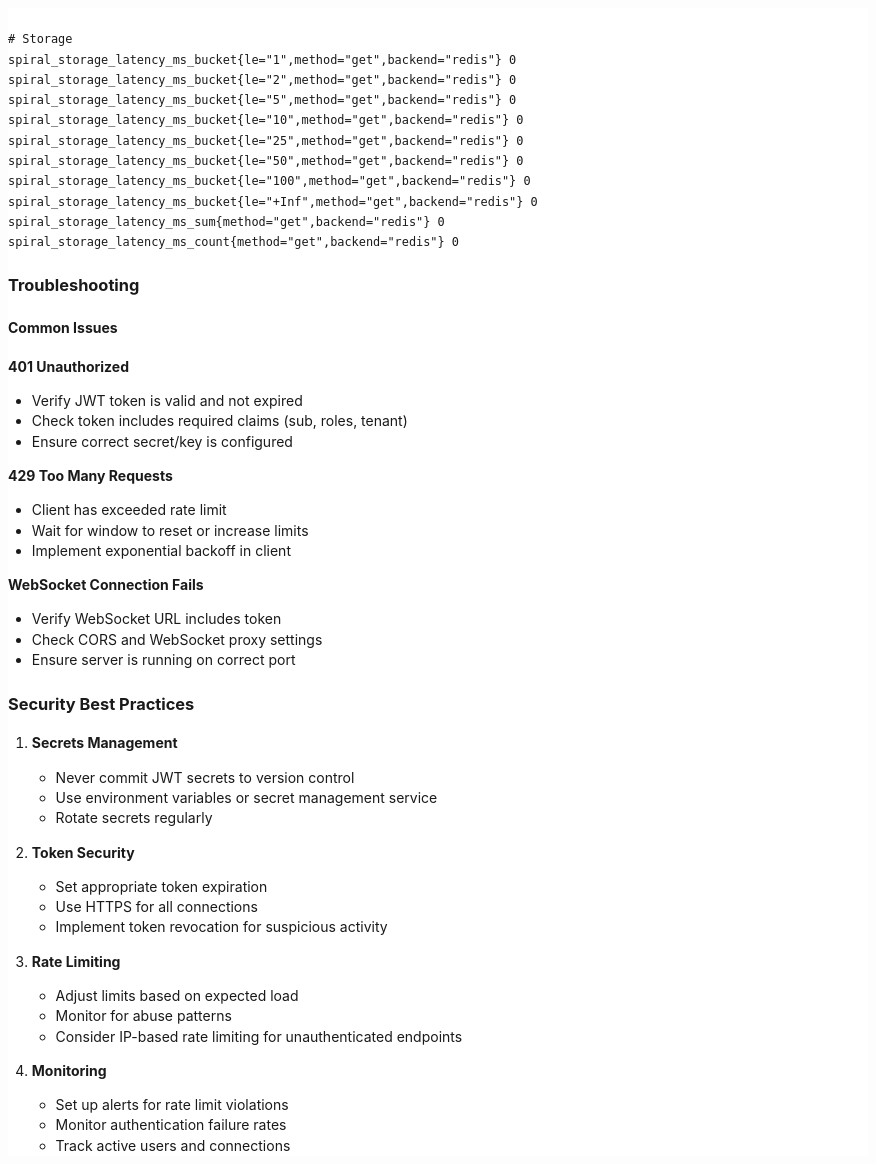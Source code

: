 ```

# Storage
spiral_storage_latency_ms_bucket{le="1",method="get",backend="redis"} 0
spiral_storage_latency_ms_bucket{le="2",method="get",backend="redis"} 0
spiral_storage_latency_ms_bucket{le="5",method="get",backend="redis"} 0
spiral_storage_latency_ms_bucket{le="10",method="get",backend="redis"} 0
spiral_storage_latency_ms_bucket{le="25",method="get",backend="redis"} 0
spiral_storage_latency_ms_bucket{le="50",method="get",backend="redis"} 0
spiral_storage_latency_ms_bucket{le="100",method="get",backend="redis"} 0
spiral_storage_latency_ms_bucket{le="+Inf",method="get",backend="redis"} 0
spiral_storage_latency_ms_sum{method="get",backend="redis"} 0
spiral_storage_latency_ms_count{method="get",backend="redis"} 0
```

### Troubleshooting

#### Common Issues

**401 Unauthorized**
- Verify JWT token is valid and not expired
- Check token includes required claims (sub, roles, tenant)
- Ensure correct secret/key is configured

**429 Too Many Requests**
- Client has exceeded rate limit
- Wait for window to reset or increase limits
- Implement exponential backoff in client

**WebSocket Connection Fails**
- Verify WebSocket URL includes token
- Check CORS and WebSocket proxy settings
- Ensure server is running on correct port

### Security Best Practices

1. **Secrets Management**
   - Never commit JWT secrets to version control
   - Use environment variables or secret management service
   - Rotate secrets regularly

2. **Token Security**
   - Set appropriate token expiration
   - Use HTTPS for all connections
   - Implement token revocation for suspicious activity

3. **Rate Limiting**
   - Adjust limits based on expected load
   - Monitor for abuse patterns
   - Consider IP-based rate limiting for unauthenticated endpoints

4. **Monitoring**
   - Set up alerts for rate limit violations
   - Monitor authentication failure rates
   - Track active users and connections
